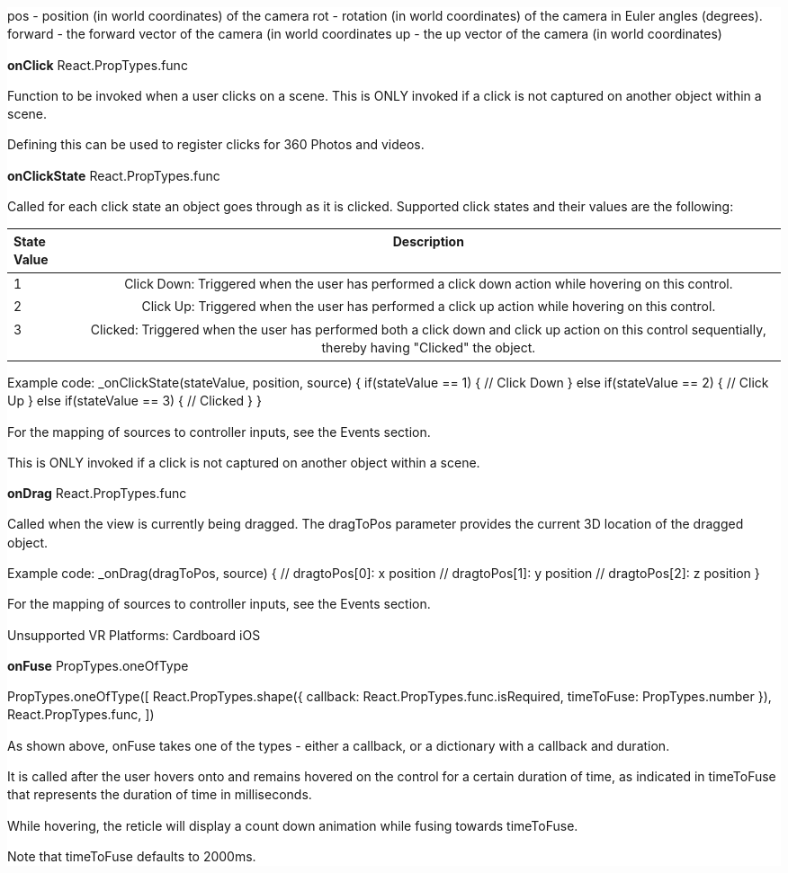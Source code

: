 pos - position (in world coordinates) of the camera
rot - rotation (in world coordinates) of the camera in Euler angles (degrees).
forward - the forward vector of the camera (in world coordinates
up - the up vector of the camera (in world coordinates)

**onClick**	React.PropTypes.func

Function to be invoked when a user clicks on a scene. This is ONLY invoked if a click is not captured on another object within a scene.

Defining this can be used to register clicks for 360 Photos and videos.

**onClickState**	React.PropTypes.func

Called for each click state an object goes through as it is clicked. Supported click states and their values are the following:

|State Value|Description|
|:------|:----------:|
|1| Click Down: Triggered when the user has performed a click down action while hovering on this control.|
|2| Click Up: Triggered when the user has performed a click up action while hovering on this control.|
|3| Clicked: Triggered when the user has performed both a click down and click up action on this control sequentially, thereby having "Clicked" the object.|

Example code:
_onClickState(stateValue, position, source) { if(stateValue == 1) { // Click Down } else if(stateValue == 2) { // Click Up } else if(stateValue == 3) { // Clicked } }

For the mapping of sources to controller inputs, see the Events section.

This is ONLY invoked if a click is not captured on another object within a scene.

**onDrag**	React.PropTypes.func

Called when the view is currently being dragged. The dragToPos parameter provides the current 3D location of the dragged object.

Example code:
_onDrag(dragToPos, source) { // dragtoPos[0]: x position // dragtoPos[1]: y position // dragtoPos[2]: z position }

For the mapping of sources to controller inputs, see the Events section.

Unsupported VR Platforms: Cardboard iOS

**onFuse**	PropTypes.oneOfType

PropTypes.oneOfType([ React.PropTypes.shape({ callback: React.PropTypes.func.isRequired, timeToFuse: PropTypes.number }), React.PropTypes.func, ])

As shown above, onFuse takes one of the types - either a callback, or a dictionary with a callback and duration.

It is called after the user hovers onto and remains hovered on the control for a certain duration of time, as indicated in timeToFuse that represents the duration of time in milliseconds.

While hovering, the reticle will display a count down animation while fusing towards timeToFuse.

Note that timeToFuse defaults to 2000ms.
